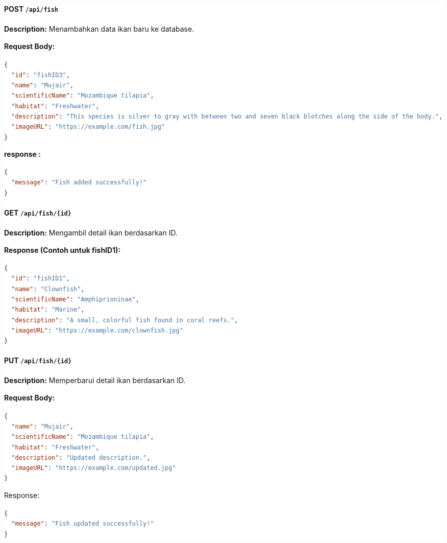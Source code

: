 #### POST `/api/fish`
**Description:**
Menambahkan data ikan baru ke database.

**Request Body:**
```json
{
  "id": "fishID3",
  "name": "Mujair",
  "scientificName": "Mozambique tilapia",
  "habitat": "Freshwater",
  "description": "This species is silver to gray with between two and seven black blotches along the side of the body.",
  "imageURL": "https://example.com/fish.jpg"
}
```
**response :**
```json
{
  "message": "Fish added successfully!"
}
```

#### GET `/api/fish/{id}`
**Description:**
Mengambil detail ikan berdasarkan ID.

**Response (Contoh untuk fishID1):**
```json
{
  "id": "fishID1",
  "name": "Clownfish",
  "scientificName": "Amphiprioninae",
  "habitat": "Marine",
  "description": "A small, colorful fish found in coral reefs.",
  "imageURL": "https://example.com/clownfish.jpg"
}
```
#### PUT `/api/fish/{id}`
**Description:**
Memperbarui detail ikan berdasarkan ID.

**Request Body:**
```json
{
  "name": "Mujair",
  "scientificName": "Mozambique tilapia",
  "habitat": "Freshwater",
  "description": "Updated description.",
  "imageURL": "https://example.com/updated.jpg"
}
```
Response:
```json
{
  "message": "Fish updated successfully!"
}
```
